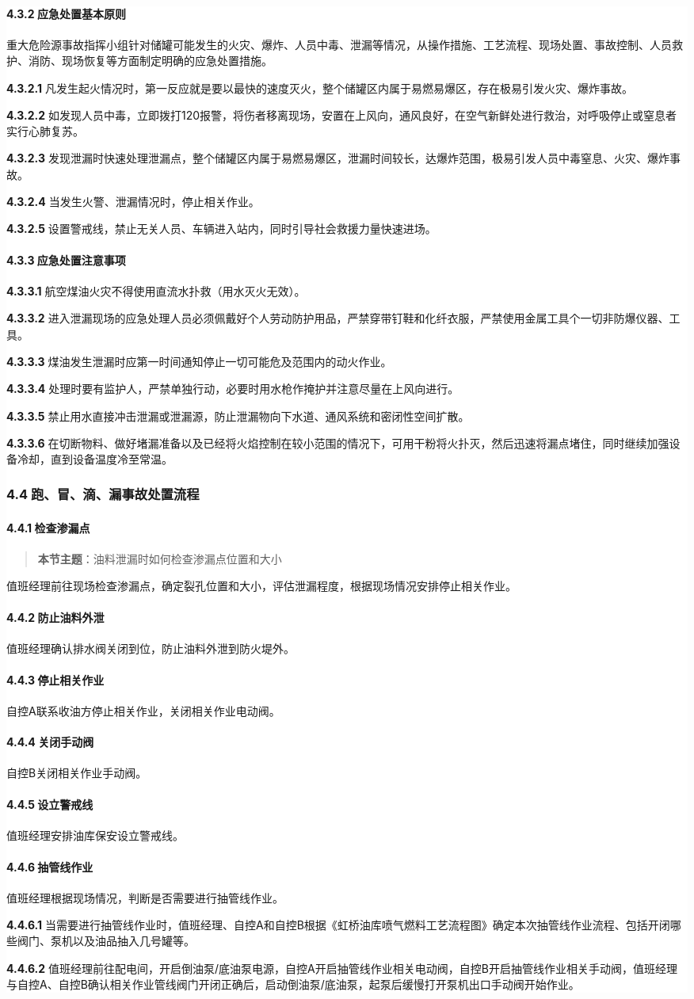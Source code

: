 #### 4.3.2 应急处置基本原则

重大危险源事故指挥小组针对储罐可能发生的火灾、爆炸、人员中毒、泄漏等情况，从操作措施、工艺流程、现场处置、事故控制、人员救护、消防、现场恢复等方面制定明确的应急处置措施。

**4.3.2.1** 凡发生起火情况时，第一反应就是要以最快的速度灭火，整个储罐区内属于易燃易爆区，存在极易引发火灾、爆炸事故。

**4.3.2.2** 如发现人员中毒，立即拨打120报警，将伤者移离现场，安置在上风向，通风良好，在空气新鲜处进行救治，对呼吸停止或窒息者实行心肺复苏。

**4.3.2.3** 发现泄漏时快速处理泄漏点，整个储罐区内属于易燃易爆区，泄漏时间较长，达爆炸范围，极易引发人员中毒窒息、火灾、爆炸事故。

**4.3.2.4** 当发生火警、泄漏情况时，停止相关作业。

**4.3.2.5** 设置警戒线，禁止无关人员、车辆进入站内，同时引导社会救援力量快速进场。

#### 4.3.3 应急处置注意事项

**4.3.3.1** 航空煤油火灾不得使用直流水扑救（用水灭火无效）。

**4.3.3.2** 进入泄漏现场的应急处理人员必须佩戴好个人劳动防护用品，严禁穿带钉鞋和化纤衣服，严禁使用金属工具个一切非防爆仪器、工具。

**4.3.3.3** 煤油发生泄漏时应第一时间通知停止一切可能危及范围内的动火作业。

**4.3.3.4** 处理时要有监护人，严禁单独行动，必要时用水枪作掩护并注意尽量在上风向进行。

**4.3.3.5** 禁止用水直接冲击泄漏或泄漏源，防止泄漏物向下水道、通风系统和密闭性空间扩散。

**4.3.3.6** 在切断物料、做好堵漏准备以及已经将火焰控制在较小范围的情况下，可用干粉将火扑灭，然后迅速将漏点堵住，同时继续加强设备冷却，直到设备温度冷至常温。

### 4.4 跑、冒、滴、漏事故处置流程

#### 4.4.1 检查渗漏点

> **本节主题**：油料泄漏时如何检查渗漏点位置和大小

值班经理前往现场检查渗漏点，确定裂孔位置和大小，评估泄漏程度，根据现场情况安排停止相关作业。

#### 4.4.2 防止油料外泄

值班经理确认排水阀关闭到位，防止油料外泄到防火堤外。

#### 4.4.3 停止相关作业

自控A联系收油方停止相关作业，关闭相关作业电动阀。

#### 4.4.4 关闭手动阀

自控B关闭相关作业手动阀。

#### 4.4.5 设立警戒线

值班经理安排油库保安设立警戒线。

#### 4.4.6 抽管线作业

值班经理根据现场情况，判断是否需要进行抽管线作业。

**4.4.6.1** 当需要进行抽管线作业时，值班经理、自控A和自控B根据《虹桥油库喷气燃料工艺流程图》确定本次抽管线作业流程、包括开闭哪些阀门、泵机以及油品抽入几号罐等。

**4.4.6.2** 值班经理前往配电间，开启倒油泵/底油泵电源，自控A开启抽管线作业相关电动阀，自控B开启抽管线作业相关手动阀，值班经理与自控A、自控B确认相关作业管线阀门开闭正确后，启动倒油泵/底油泵，起泵后缓慢打开泵机出口手动阀开始作业。
